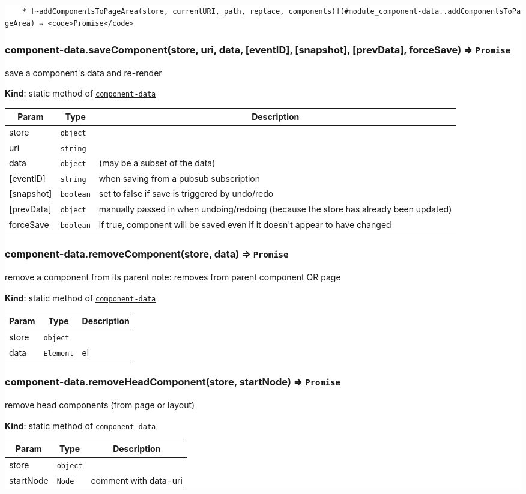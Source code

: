        * [~addComponentsToPageArea(store, currentURI, path, replace, components)](#module_component-data..addComponentsToPageArea) ⇒ <code>Promise</code>

<a name="module_component-data.saveComponent"></a>

### component-data.saveComponent(store, uri, data, [eventID], [snapshot], [prevData], forceSave) ⇒ <code>Promise</code>
save a component's data and re-render

**Kind**: static method of [<code>component-data</code>](#module_component-data)  

| Param | Type | Description |
| --- | --- | --- |
| store | <code>object</code> |  |
| uri | <code>string</code> |  |
| data | <code>object</code> | (may be a subset of the data) |
| [eventID] | <code>string</code> | when saving from a pubsub subscription |
| [snapshot] | <code>boolean</code> | set to false if save is triggered by undo/redo |
| [prevData] | <code>object</code> | manually passed in when undoing/redoing (because the store has already been updated) |
| forceSave | <code>boolean</code> | if true, component will be saved even if it doesn't appear to have changed |

<a name="module_component-data.removeComponent"></a>

### component-data.removeComponent(store, data) ⇒ <code>Promise</code>
remove a component from its parent
note: removes from parent component OR page

**Kind**: static method of [<code>component-data</code>](#module_component-data)  

| Param | Type | Description |
| --- | --- | --- |
| store | <code>object</code> |  |
| data | <code>Element</code> | el || {el, msg} where el is the component to delete |

<a name="module_component-data.removeHeadComponent"></a>

### component-data.removeHeadComponent(store, startNode) ⇒ <code>Promise</code>
remove head components (from page or layout)

**Kind**: static method of [<code>component-data</code>](#module_component-data)  

| Param | Type | Description |
| --- | --- | --- |
| store | <code>object</code> |  |
| startNode | <code>Node</code> | comment with data-uri |
